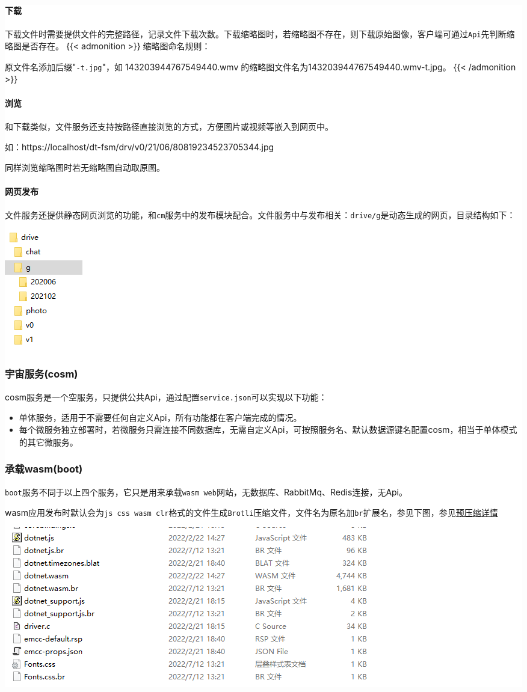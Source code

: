 #### 下载
下载文件时需要提供文件的完整路径，记录文件下载次数。下载缩略图时，若缩略图不存在，则下载原始图像，客户端可通过`Api`先判断缩略图是否存在。
{{< admonition >}}
缩略图命名规则：

原文件名添加后缀"`-t.jpg`"，如 143203944767549440.wmv 的缩略图文件名为143203944767549440.wmv-t.jpg。
{{< /admonition >}}

#### 浏览
和下载类似，文件服务还支持按路径直接浏览的方式，方便图片或视频等嵌入到网页中。

如：https://localhost/dt-fsm/drv/v0/21/06/80819234523705344.jpg

同样浏览缩略图时若无缩略图自动取原图。

#### 网页发布
文件服务还提供静态网页浏览的功能，和`cm`服务中的发布模块配合。文件服务中与发布相关：`drive/g`是动态生成的网页，目录结构如下：

![](11.png)


### 宇宙服务(cosm)
cosm服务是一个空服务，只提供公共Api，通过配置`service.json`可以实现以下功能：
* 单体服务，适用于不需要任何自定义Api，所有功能都在客户端完成的情况。
* 每个微服务独立部署时，若微服务只需连接不同数据库，无需自定义Api，可按照服务名、默认数据源键名配置cosm，相当于单体模式的其它微服务。


### 承载wasm(boot)
`boot`服务不同于以上四个服务，它只是用来承载`wasm web`网站，无数据库、RabbitMq、Redis连接，无Api。

wasm应用发布时默认会为`js css wasm clr`格式的文件生成`Brotli`压缩文件，文件名为原名加`br`扩展名，参见下图，参见[预压缩详情](https://platform.uno/docs/articles/external/uno.wasm.bootstrap/doc/features-pre-compression.html)

![](19.png)
